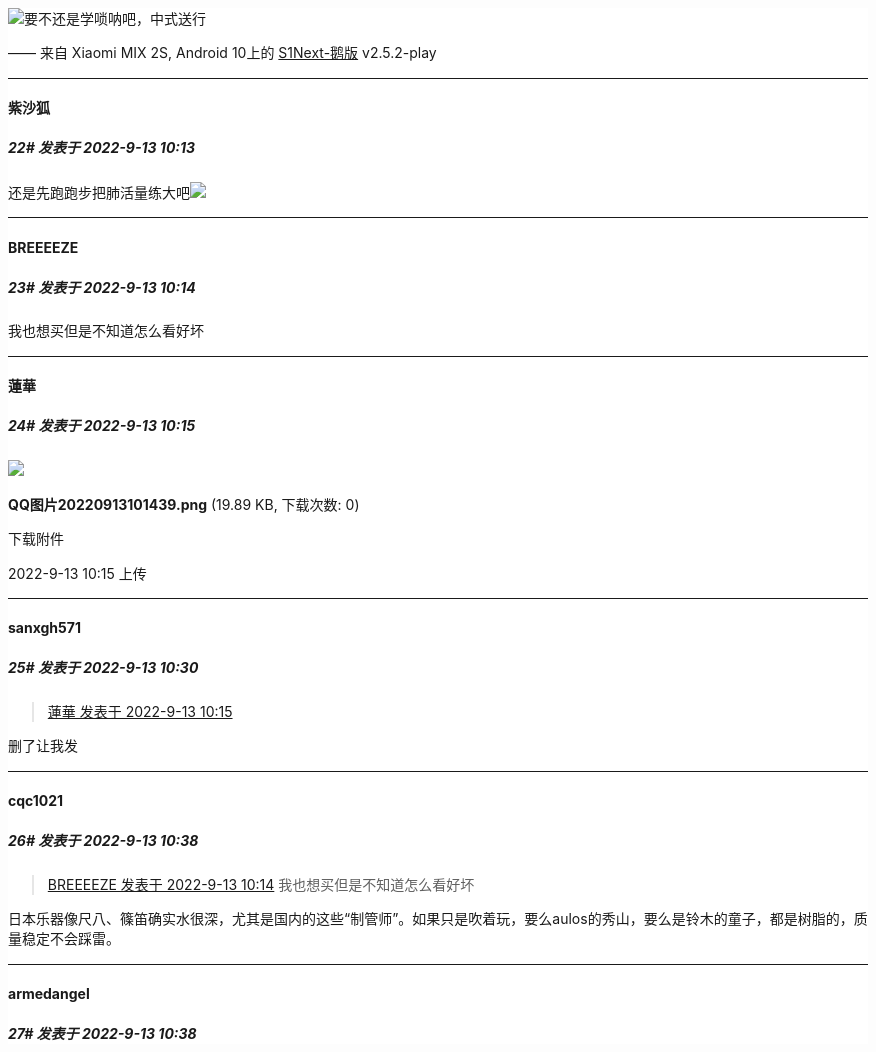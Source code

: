 <img src="https://static.saraba1st.com/image/smiley/face2017/037.png" referrerpolicy="no-referrer">要不还是学唢呐吧，中式送行

—— 来自 Xiaomi MIX 2S, Android 10上的 [S1Next-鹅版](https://github.com/ykrank/S1-Next/releases) v2.5.2-play

*****

####  紫沙狐  
##### 22#       发表于 2022-9-13 10:13

还是先跑跑步把肺活量练大吧<img src="https://static.saraba1st.com/image/smiley/face2017/066.png" referrerpolicy="no-referrer">

*****

####  BREEEEZE  
##### 23#       发表于 2022-9-13 10:14

我也想买但是不知道怎么看好坏

*****

####  蓮華  
##### 24#       发表于 2022-9-13 10:15

<img src="https://img.saraba1st.com/forum/202209/13/101522jgjbgsvs4vvtvs5a.png" referrerpolicy="no-referrer">

<strong>QQ图片20220913101439.png</strong> (19.89 KB, 下载次数: 0)

下载附件

2022-9-13 10:15 上传

*****

####  sanxgh571  
##### 25#       发表于 2022-9-13 10:30

<blockquote><a href="httphttps://bbs.saraba1st.com/2b/forum.php?mod=redirect&amp;goto=findpost&amp;pid=57461505&amp;ptid=2092064" target="_blank">蓮華 发表于 2022-9-13 10:15</a></blockquote>
删了让我发

*****

####  cqc1021  
##### 26#       发表于 2022-9-13 10:38

<blockquote><a href="httphttps://bbs.saraba1st.com/2b/forum.php?mod=redirect&amp;goto=findpost&amp;pid=57461496&amp;ptid=2092064" target="_blank">BREEEEZE 发表于 2022-9-13 10:14</a>
我也想买但是不知道怎么看好坏</blockquote>
日本乐器像尺八、篠笛确实水很深，尤其是国内的这些“制管师”。如果只是吹着玩，要么aulos的秀山，要么是铃木的童子，都是树脂的，质量稳定不会踩雷。

*****

####  armedangel  
##### 27#       发表于 2022-9-13 10:38
